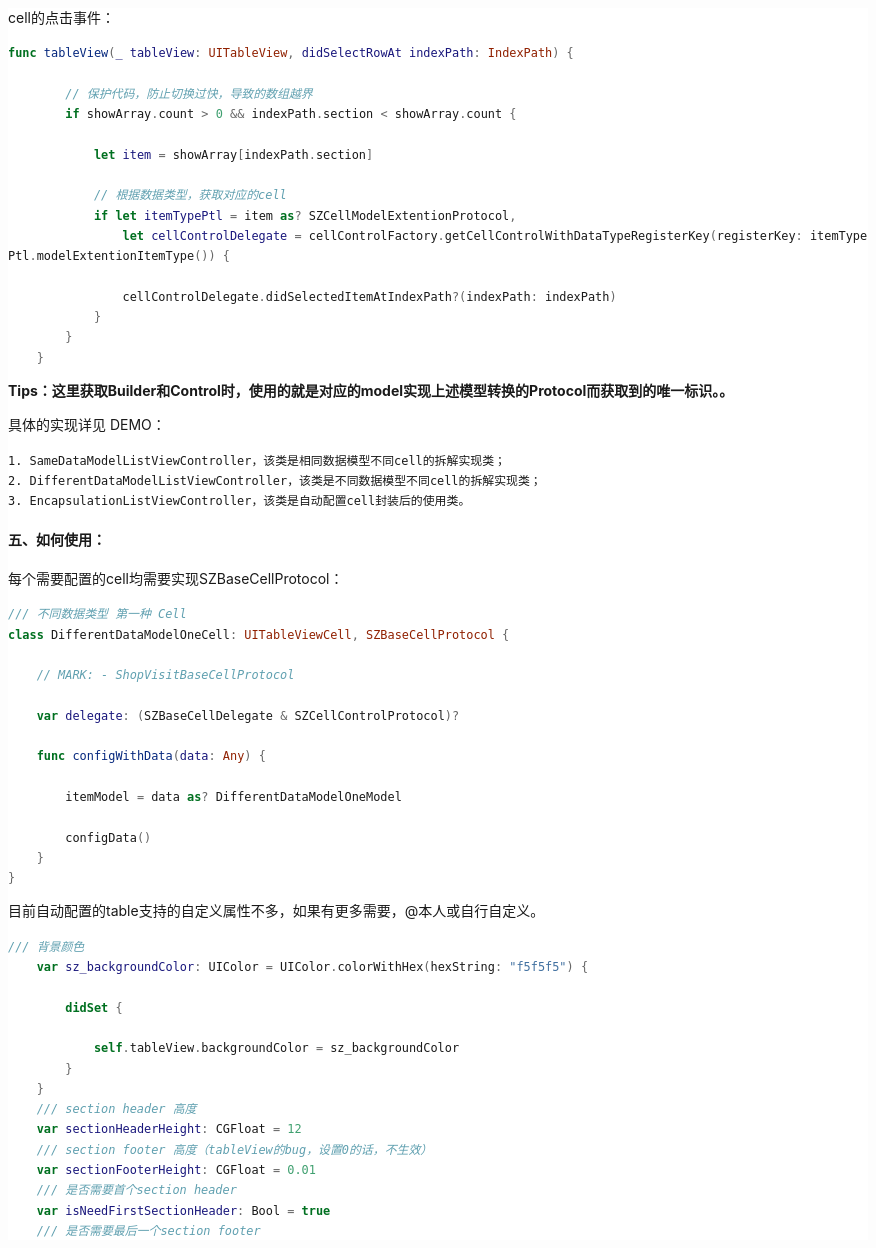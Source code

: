cell的点击事件：

```Swift
func tableView(_ tableView: UITableView, didSelectRowAt indexPath: IndexPath) {
        
        // 保护代码，防止切换过快，导致的数组越界
        if showArray.count > 0 && indexPath.section < showArray.count {
            
            let item = showArray[indexPath.section]
            
            // 根据数据类型，获取对应的cell
            if let itemTypePtl = item as? SZCellModelExtentionProtocol,
                let cellControlDelegate = cellControlFactory.getCellControlWithDataTypeRegisterKey(registerKey: itemTypePtl.modelExtentionItemType()) {
                
                cellControlDelegate.didSelectedItemAtIndexPath?(indexPath: indexPath)
            }
        }
    }
```

__Tips：这里获取Builder和Control时，使用的就是对应的model实现上述模型转换的Protocol而获取到的唯一标识。。__

具体的实现详见 DEMO：

    1. SameDataModelListViewController，该类是相同数据模型不同cell的拆解实现类；
    2. DifferentDataModelListViewController，该类是不同数据模型不同cell的拆解实现类；
    3. EncapsulationListViewController，该类是自动配置cell封装后的使用类。


#### 五、如何使用：

每个需要配置的cell均需要实现SZBaseCellProtocol：

```Swift
/// 不同数据类型 第一种 Cell
class DifferentDataModelOneCell: UITableViewCell, SZBaseCellProtocol {
    
    // MARK: - ShopVisitBaseCellProtocol
    
    var delegate: (SZBaseCellDelegate & SZCellControlProtocol)?
    
    func configWithData(data: Any) {
        
        itemModel = data as? DifferentDataModelOneModel
        
        configData()
    }
}
```

目前自动配置的table支持的自定义属性不多，如果有更多需要，@本人或自行自定义。

```Swift
/// 背景颜色
    var sz_backgroundColor: UIColor = UIColor.colorWithHex(hexString: "f5f5f5") {
        
        didSet {
            
            self.tableView.backgroundColor = sz_backgroundColor
        }
    }
    /// section header 高度
    var sectionHeaderHeight: CGFloat = 12
    /// section footer 高度（tableView的bug，设置0的话，不生效）
    var sectionFooterHeight: CGFloat = 0.01
    /// 是否需要首个section header
    var isNeedFirstSectionHeader: Bool = true
    /// 是否需要最后一个section footer
```
